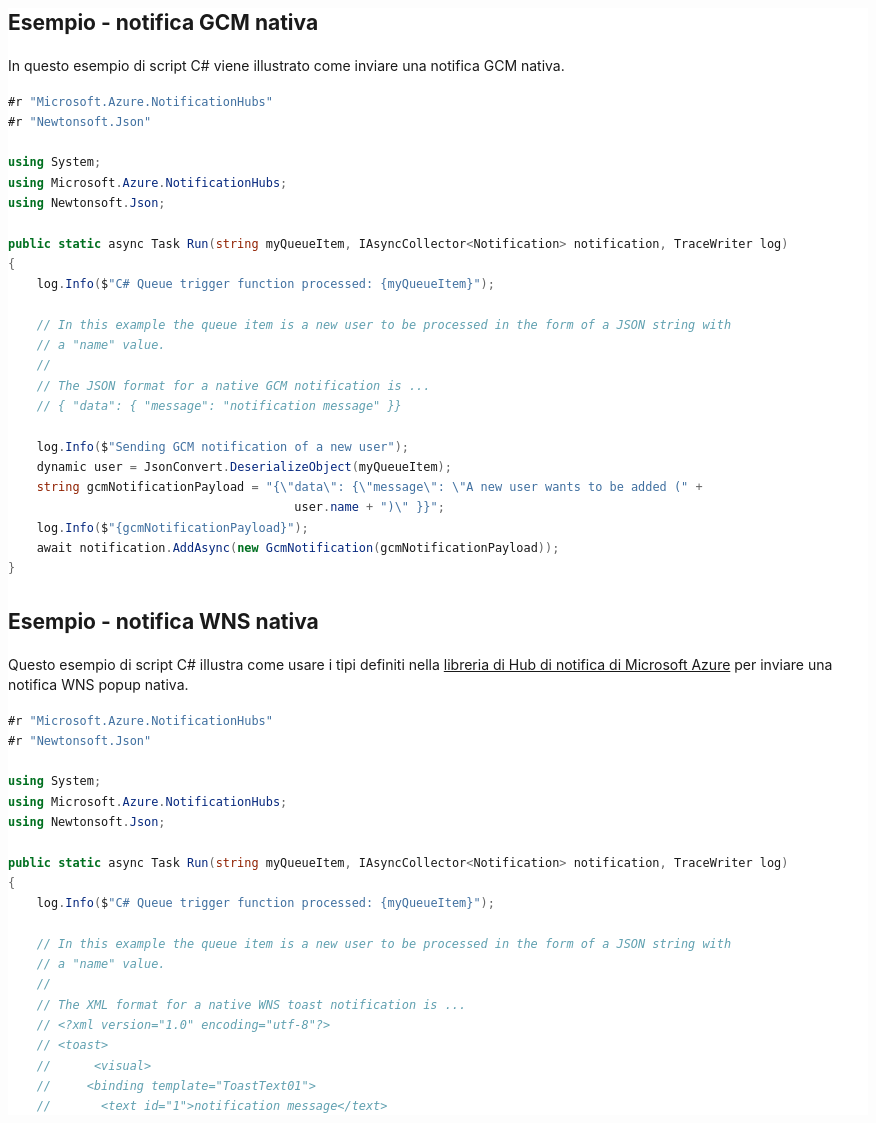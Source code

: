 
## <a name="example---gcm-native"></a>Esempio - notifica GCM nativa

In questo esempio di script C# viene illustrato come inviare una notifica GCM nativa. 

```cs
#r "Microsoft.Azure.NotificationHubs"
#r "Newtonsoft.Json"

using System;
using Microsoft.Azure.NotificationHubs;
using Newtonsoft.Json;

public static async Task Run(string myQueueItem, IAsyncCollector<Notification> notification, TraceWriter log)
{
    log.Info($"C# Queue trigger function processed: {myQueueItem}");

    // In this example the queue item is a new user to be processed in the form of a JSON string with 
    // a "name" value.
    //
    // The JSON format for a native GCM notification is ...
    // { "data": { "message": "notification message" }}  

    log.Info($"Sending GCM notification of a new user");    
    dynamic user = JsonConvert.DeserializeObject(myQueueItem);    
    string gcmNotificationPayload = "{\"data\": {\"message\": \"A new user wants to be added (" + 
                                        user.name + ")\" }}";
    log.Info($"{gcmNotificationPayload}");
    await notification.AddAsync(new GcmNotification(gcmNotificationPayload));        
}
```

## <a name="example---wns-native"></a>Esempio - notifica WNS nativa

Questo esempio di script C# illustra come usare i tipi definiti nella [libreria di Hub di notifica di Microsoft Azure](https://www.nuget.org/packages/Microsoft.Azure.NotificationHubs/) per inviare una notifica WNS popup nativa. 

```cs
#r "Microsoft.Azure.NotificationHubs"
#r "Newtonsoft.Json"

using System;
using Microsoft.Azure.NotificationHubs;
using Newtonsoft.Json;

public static async Task Run(string myQueueItem, IAsyncCollector<Notification> notification, TraceWriter log)
{
    log.Info($"C# Queue trigger function processed: {myQueueItem}");

    // In this example the queue item is a new user to be processed in the form of a JSON string with 
    // a "name" value.
    //
    // The XML format for a native WNS toast notification is ...
    // <?xml version="1.0" encoding="utf-8"?>
    // <toast>
    //      <visual>
    //     <binding template="ToastText01">
    //       <text id="1">notification message</text>
```